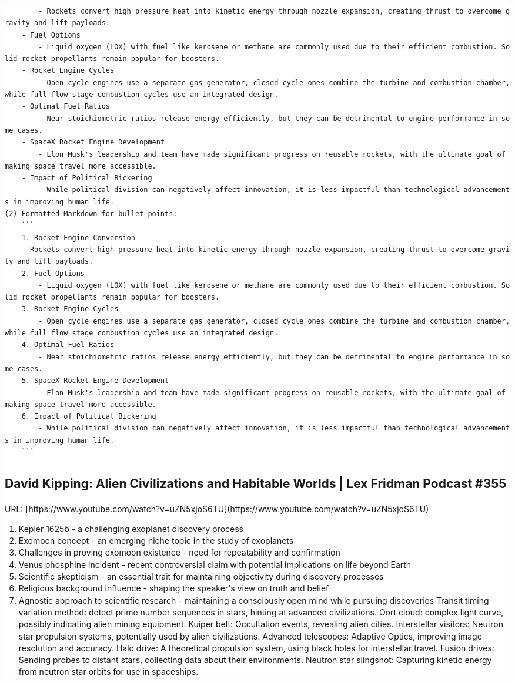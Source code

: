             - Rockets convert high pressure heat into kinetic energy through nozzle expansion, creating thrust to overcome gravity and lift payloads.
        - Fuel Options
            - Liquid oxygen (LOX) with fuel like kerosene or methane are commonly used due to their efficient combustion. Solid rocket propellants remain popular for boosters.
        - Rocket Engine Cycles
            - Open cycle engines use a separate gas generator, closed cycle ones combine the turbine and combustion chamber, while full flow stage combustion cycles use an integrated design.
        - Optimal Fuel Ratios
            - Near stoichiometric ratios release energy efficiently, but they can be detrimental to engine performance in some cases.
        - SpaceX Rocket Engine Development
            - Elon Musk's leadership and team have made significant progress on reusable rockets, with the ultimate goal of making space travel more accessible.
        - Impact of Political Bickering
            - While political division can negatively affect innovation, it is less impactful than technological advancements in improving human life.
    (2) Formatted Markdown for bullet points:
        ```
        1. Rocket Engine Conversion
        - Rockets convert high pressure heat into kinetic energy through nozzle expansion, creating thrust to overcome gravity and lift payloads.
        2. Fuel Options
            - Liquid oxygen (LOX) with fuel like kerosene or methane are commonly used due to their efficient combustion. Solid rocket propellants remain popular for boosters.
        3. Rocket Engine Cycles
            - Open cycle engines use a separate gas generator, closed cycle ones combine the turbine and combustion chamber, while full flow stage combustion cycles use an integrated design.
        4. Optimal Fuel Ratios
            - Near stoichiometric ratios release energy efficiently, but they can be detrimental to engine performance in some cases.
        5. SpaceX Rocket Engine Development
            - Elon Musk's leadership and team have made significant progress on reusable rockets, with the ultimate goal of making space travel more accessible.
        6. Impact of Political Bickering
            - While political division can negatively affect innovation, it is less impactful than technological advancements in improving human life.
        ```


## David Kipping: Alien Civilizations and Habitable Worlds | Lex Fridman Podcast #355

URL: [https://www.youtube.com/watch?v=uZN5xjoS6TU](https://www.youtube.com/watch?v=uZN5xjoS6TU)

1. Kepler 1625b - a challenging exoplanet discovery process
2. Exomoon concept - an emerging niche topic in the study of exoplanets
3. Challenges in proving exomoon existence - need for repeatability and confirmation
4. Venus phosphine incident - recent controversial claim with potential implications on life beyond Earth
5. Scientific skepticism - an essential trait for maintaining objectivity during discovery processes
6. Religious background influence - shaping the speaker's view on truth and belief
7. Agnostic approach to scientific research - maintaining a consciously open mind while pursuing discoveries
Transit timing variation method: detect prime number sequences in stars, hinting at advanced civilizations.
Oort cloud: complex light curve, possibly indicating alien mining equipment.
Kuiper belt: Occultation events, revealing alien cities.
Interstellar visitors: Neutron star propulsion systems, potentially used by alien civilizations.
Advanced telescopes: Adaptive Optics, improving image resolution and accuracy.
Halo drive: A theoretical propulsion system, using black holes for interstellar travel.
Fusion drives: Sending probes to distant stars, collecting data about their environments.
Neutron star slingshot: Capturing kinetic energy from neutron star orbits for use in spaceships.
